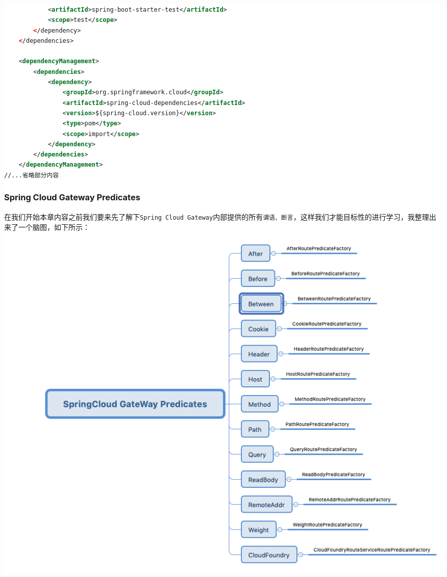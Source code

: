 ```xml
            <artifactId>spring-boot-starter-test</artifactId>
            <scope>test</scope>
        </dependency>
    </dependencies>

    <dependencyManagement>
        <dependencies>
            <dependency>
                <groupId>org.springframework.cloud</groupId>
                <artifactId>spring-cloud-dependencies</artifactId>
                <version>${spring-cloud.version}</version>
                <type>pom</type>
                <scope>import</scope>
            </dependency>
        </dependencies>
    </dependencyManagement>
//...省略部分内容
```

### Spring Cloud Gateway Predicates

在我们开始本章内容之前我们要来先了解下`Spring Cloud Gateway`内部提供的所有`谓语、断言`，这样我们才能目标性的进行学习，我整理出来了一个脑图，如下所示：

![SpringCloud-Gateway-Predicates.png](/images/post/springcloud-gateway-route-2.png)
